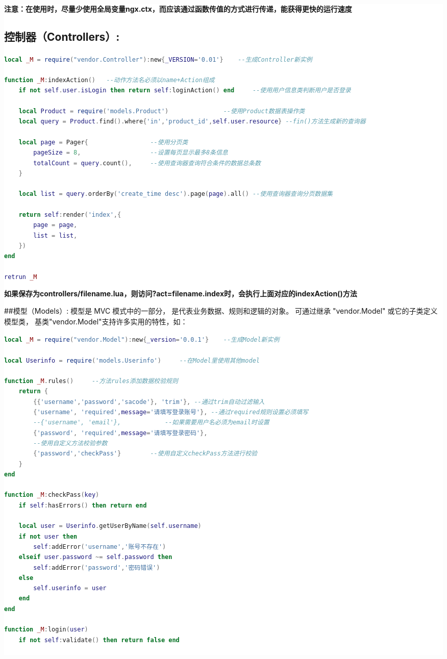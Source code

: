 **注意：在使用时，尽量少使用全局变量ngx.ctx，而应该通过函数传值的方式进行传递，能获得更快的运行速度**

## 控制器（Controllers）:
``` lua
local _M = require("vendor.Controller"):new{_VERSION='0.01'}    --生成Controller新实例

function _M:indexAction()   --动作方法名必须以name+Action组成
    if not self.user.isLogin then return self:loginAction() end     --使用用户信息类判断用户是否登录

    local Product = require('models.Product')               --使用Product数据表操作类
    local query = Product.find().where{'in','product_id',self.user.resource} --fin()方法生成新的查询器

    local page = Pager{                 --使用分页类
        pageSize = 8,                   --设置每页显示最多8条信息
        totalCount = query.count(),     --使用查询器查询符合条件的数据总条数
    }

    local list = query.orderBy('create_time desc').page(page).all() --使用查询器查询分页数据集
    
    return self:render('index',{
        page = page,
        list = list,
    })
end

retrun _M
```
**如果保存为controllers/filename.lua，则访问?act=filename.index时，会执行上面对应的indexAction()方法**

##模型（Models）:
模型是 MVC 模式中的一部分， 是代表业务数据、规则和逻辑的对象。
可通过继承 "vendor.Model" 或它的子类定义模型类， 基类"vendor.Model"支持许多实用的特性，如：
``` lua
local _M = require("vendor.Model"):new{_version='0.0.1'}    --生成Model新实例

local Userinfo = require('models.Userinfo')     --在Model里使用其他model

function _M.rules()     --方法rules添加数据校验规则
    return {
        {{'username','password','sacode'}, 'trim'}, --通过trim自动过滤输入
        {'username', 'required',message='请填写登录账号'}, --通过required规则设置必须填写
        --{'username', 'email'},            --如果需要用户名必须为email时设置
        {'password', 'required',message='请填写登录密码'},
        --使用自定义方法校验参数
        {'password','checkPass'}        --使用自定义checkPass方法进行校验
    }
end

function _M:checkPass(key)
    if self:hasErrors() then return end

    local user = Userinfo.getUserByName(self.username)
    if not user then 
        self:addError('username','账号不存在')
    elseif user.password ~= self.password then
        self:addError('password','密码错误')
    else
        self.userinfo = user
    end
end

function _M:login(user)
    if not self:validate() then return false end
    
```